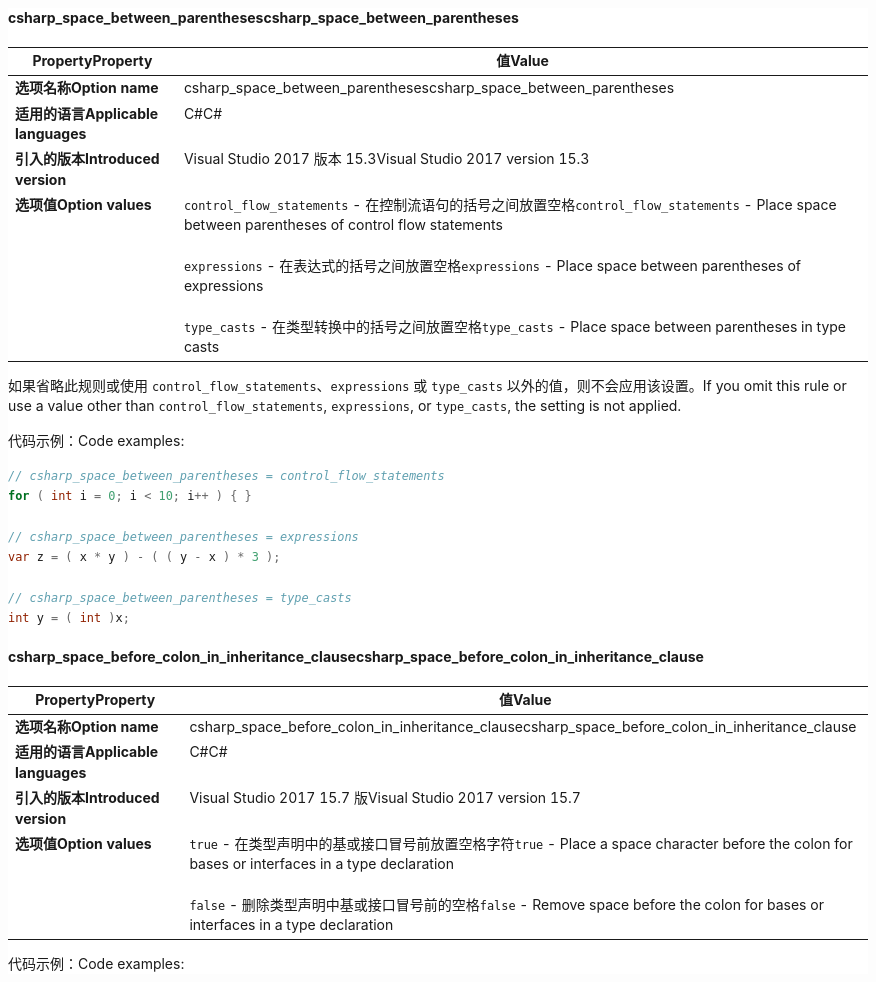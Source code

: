 #### <a name="csharp_space_between_parentheses"></a><span data-ttu-id="9971c-398">csharp_space_between_parentheses</span><span class="sxs-lookup"><span data-stu-id="9971c-398">csharp_space_between_parentheses</span></span>

|<span data-ttu-id="9971c-399">Property</span><span class="sxs-lookup"><span data-stu-id="9971c-399">Property</span></span>|<span data-ttu-id="9971c-400">值</span><span class="sxs-lookup"><span data-stu-id="9971c-400">Value</span></span>|
|-|-|
| <span data-ttu-id="9971c-401">**选项名称**</span><span class="sxs-lookup"><span data-stu-id="9971c-401">**Option name**</span></span> | <span data-ttu-id="9971c-402">csharp_space_between_parentheses</span><span class="sxs-lookup"><span data-stu-id="9971c-402">csharp_space_between_parentheses</span></span> |
| <span data-ttu-id="9971c-403">**适用的语言**</span><span class="sxs-lookup"><span data-stu-id="9971c-403">**Applicable languages**</span></span> | <span data-ttu-id="9971c-404">C#</span><span class="sxs-lookup"><span data-stu-id="9971c-404">C#</span></span> |
| <span data-ttu-id="9971c-405">**引入的版本**</span><span class="sxs-lookup"><span data-stu-id="9971c-405">**Introduced version**</span></span> | <span data-ttu-id="9971c-406">Visual Studio 2017 版本 15.3</span><span class="sxs-lookup"><span data-stu-id="9971c-406">Visual Studio 2017 version 15.3</span></span> |
| <span data-ttu-id="9971c-407">**选项值**</span><span class="sxs-lookup"><span data-stu-id="9971c-407">**Option values**</span></span> | <span data-ttu-id="9971c-408">`control_flow_statements` - 在控制流语句的括号之间放置空格</span><span class="sxs-lookup"><span data-stu-id="9971c-408">`control_flow_statements` - Place space between parentheses of control flow statements</span></span><br /><br /><span data-ttu-id="9971c-409">`expressions` - 在表达式的括号之间放置空格</span><span class="sxs-lookup"><span data-stu-id="9971c-409">`expressions` - Place space between parentheses of expressions</span></span><br /><br /><span data-ttu-id="9971c-410">`type_casts` - 在类型转换中的括号之间放置空格</span><span class="sxs-lookup"><span data-stu-id="9971c-410">`type_casts` - Place space between parentheses in type casts</span></span> |

<span data-ttu-id="9971c-411">如果省略此规则或使用 `control_flow_statements`、`expressions` 或 `type_casts` 以外的值，则不会应用该设置。</span><span class="sxs-lookup"><span data-stu-id="9971c-411">If you omit this rule or use a value other than `control_flow_statements`, `expressions`, or `type_casts`, the setting is not applied.</span></span>

<span data-ttu-id="9971c-412">代码示例：</span><span class="sxs-lookup"><span data-stu-id="9971c-412">Code examples:</span></span>

```csharp
// csharp_space_between_parentheses = control_flow_statements
for ( int i = 0; i < 10; i++ ) { }

// csharp_space_between_parentheses = expressions
var z = ( x * y ) - ( ( y - x ) * 3 );

// csharp_space_between_parentheses = type_casts
int y = ( int )x;
```

#### <a name="csharp_space_before_colon_in_inheritance_clause"></a><span data-ttu-id="9971c-413">csharp\_space\_before\_colon\_in\_inheritance_clause</span><span class="sxs-lookup"><span data-stu-id="9971c-413">csharp\_space\_before\_colon\_in\_inheritance_clause</span></span>

|<span data-ttu-id="9971c-414">Property</span><span class="sxs-lookup"><span data-stu-id="9971c-414">Property</span></span>|<span data-ttu-id="9971c-415">值</span><span class="sxs-lookup"><span data-stu-id="9971c-415">Value</span></span>|
|-|-|
| <span data-ttu-id="9971c-416">**选项名称**</span><span class="sxs-lookup"><span data-stu-id="9971c-416">**Option name**</span></span> | <span data-ttu-id="9971c-417">csharp_space_before_colon_in_inheritance_clause</span><span class="sxs-lookup"><span data-stu-id="9971c-417">csharp_space_before_colon_in_inheritance_clause</span></span> |
| <span data-ttu-id="9971c-418">**适用的语言**</span><span class="sxs-lookup"><span data-stu-id="9971c-418">**Applicable languages**</span></span> | <span data-ttu-id="9971c-419">C#</span><span class="sxs-lookup"><span data-stu-id="9971c-419">C#</span></span> |
| <span data-ttu-id="9971c-420">**引入的版本**</span><span class="sxs-lookup"><span data-stu-id="9971c-420">**Introduced version**</span></span> | <span data-ttu-id="9971c-421">Visual Studio 2017 15.7 版</span><span class="sxs-lookup"><span data-stu-id="9971c-421">Visual Studio 2017 version 15.7</span></span> |
| <span data-ttu-id="9971c-422">**选项值**</span><span class="sxs-lookup"><span data-stu-id="9971c-422">**Option values**</span></span> | <span data-ttu-id="9971c-423">`true` - 在类型声明中的基或接口冒号前放置空格字符</span><span class="sxs-lookup"><span data-stu-id="9971c-423">`true` - Place a space character before the colon for bases or interfaces in a type declaration</span></span><br /><br /><span data-ttu-id="9971c-424">`false` - 删除类型声明中基或接口冒号前的空格</span><span class="sxs-lookup"><span data-stu-id="9971c-424">`false` - Remove space before the colon for bases or interfaces in a type declaration</span></span> |

<span data-ttu-id="9971c-425">代码示例：</span><span class="sxs-lookup"><span data-stu-id="9971c-425">Code examples:</span></span>
